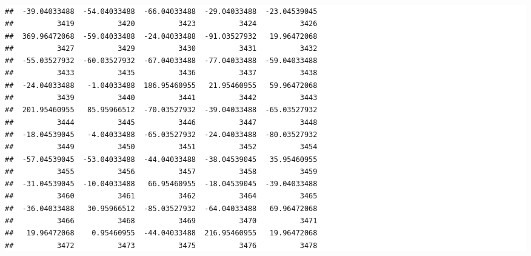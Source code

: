     ##  -39.04033488  -54.04033488  -66.04033488  -29.04033488  -23.04539045 
    ##          3419          3420          3423          3424          3426 
    ##  369.96472068  -59.04033488  -24.04033488  -91.03527932   19.96472068 
    ##          3427          3429          3430          3431          3432 
    ##  -55.03527932  -60.03527932  -67.04033488  -77.04033488  -59.04033488 
    ##          3433          3435          3436          3437          3438 
    ##  -24.04033488   -1.04033488  186.95460955   21.95460955   59.96472068 
    ##          3439          3440          3441          3442          3443 
    ##  201.95460955   85.95966512  -70.03527932  -39.04033488  -65.03527932 
    ##          3444          3445          3446          3447          3448 
    ##  -18.04539045   -4.04033488  -65.03527932  -24.04033488  -80.03527932 
    ##          3449          3450          3451          3452          3454 
    ##  -57.04539045  -53.04033488  -44.04033488  -38.04539045   35.95460955 
    ##          3455          3456          3457          3458          3459 
    ##  -31.04539045  -10.04033488   66.95460955  -18.04539045  -39.04033488 
    ##          3460          3461          3462          3464          3465 
    ##  -36.04033488   30.95966512  -85.03527932  -64.04033488   69.96472068 
    ##          3466          3468          3469          3470          3471 
    ##   19.96472068    0.95460955  -44.04033488  216.95460955   19.96472068 
    ##          3472          3473          3475          3476          3478 